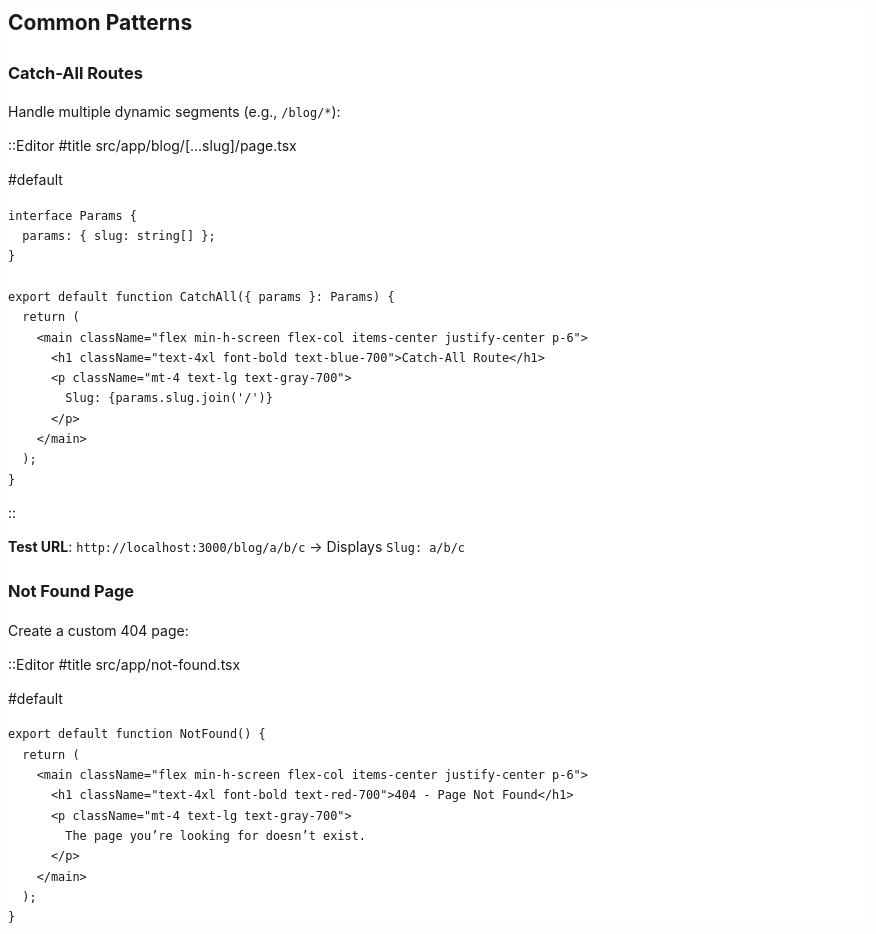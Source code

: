 ## Common Patterns

### Catch-All Routes
Handle multiple dynamic segments (e.g., `/blog/*`):

::Editor
#title
src/app/blog/[...slug]/page.tsx

#default

```tsx
interface Params {
  params: { slug: string[] };
}

export default function CatchAll({ params }: Params) {
  return (
    <main className="flex min-h-screen flex-col items-center justify-center p-6">
      <h1 className="text-4xl font-bold text-blue-700">Catch-All Route</h1>
      <p className="mt-4 text-lg text-gray-700">
        Slug: {params.slug.join('/')}
      </p>
    </main>
  );
}
```

::

**Test URL**: `http://localhost:3000/blog/a/b/c` → Displays `Slug: a/b/c`

### Not Found Page
Create a custom 404 page:

::Editor
#title
src/app/not-found.tsx

#default

```tsx
export default function NotFound() {
  return (
    <main className="flex min-h-screen flex-col items-center justify-center p-6">
      <h1 className="text-4xl font-bold text-red-700">404 - Page Not Found</h1>
      <p className="mt-4 text-lg text-gray-700">
        The page you’re looking for doesn’t exist.
      </p>
    </main>
  );
}
```
